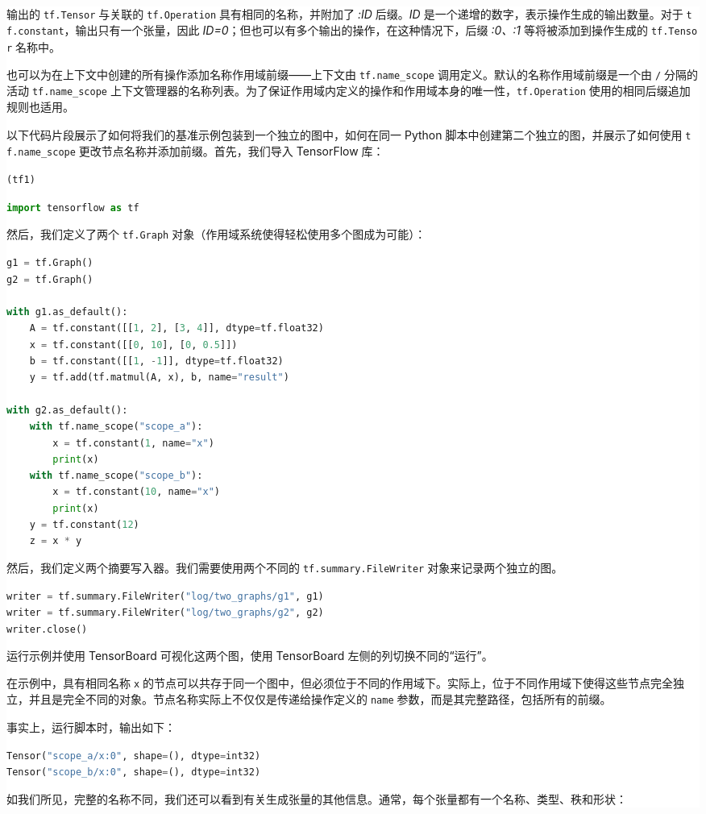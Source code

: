 输出的 `tf.Tensor` 与关联的 `tf.Operation` 具有相同的名称，并附加了 *:ID* 后缀。*ID* 是一个递增的数字，表示操作生成的输出数量。对于 `tf.constant`，输出只有一个张量，因此 *ID=0*；但也可以有多个输出的操作，在这种情况下，后缀 *:0、:1* 等将被添加到操作生成的 `tf.Tensor` 名称中。

也可以为在上下文中创建的所有操作添加名称作用域前缀——上下文由 `tf.name_scope` 调用定义。默认的名称作用域前缀是一个由 `/` 分隔的活动 `tf.name_scope` 上下文管理器的名称列表。为了保证作用域内定义的操作和作用域本身的唯一性，`tf.Operation` 使用的相同后缀追加规则也适用。

以下代码片段展示了如何将我们的基准示例包装到一个独立的图中，如何在同一 Python 脚本中创建第二个独立的图，并展示了如何使用 `tf.name_scope` 更改节点名称并添加前缀。首先，我们导入 TensorFlow 库：

`(tf1)`

```py
import tensorflow as tf
```

然后，我们定义了两个 `tf.Graph` 对象（作用域系统使得轻松使用多个图成为可能）：

```py
g1 = tf.Graph()
g2 = tf.Graph()

with g1.as_default():
    A = tf.constant([[1, 2], [3, 4]], dtype=tf.float32)
    x = tf.constant([[0, 10], [0, 0.5]])
    b = tf.constant([[1, -1]], dtype=tf.float32)
    y = tf.add(tf.matmul(A, x), b, name="result")

with g2.as_default():
    with tf.name_scope("scope_a"):
        x = tf.constant(1, name="x")
        print(x)
    with tf.name_scope("scope_b"):
        x = tf.constant(10, name="x")
        print(x)
    y = tf.constant(12)
    z = x * y
```

然后，我们定义两个摘要写入器。我们需要使用两个不同的 `tf.summary.FileWriter` 对象来记录两个独立的图。

```py
writer = tf.summary.FileWriter("log/two_graphs/g1", g1)
writer = tf.summary.FileWriter("log/two_graphs/g2", g2)
writer.close()
```

运行示例并使用 TensorBoard 可视化这两个图，使用 TensorBoard 左侧的列切换不同的“运行”。

在示例中，具有相同名称 `x` 的节点可以共存于同一个图中，但必须位于不同的作用域下。实际上，位于不同作用域下使得这些节点完全独立，并且是完全不同的对象。节点名称实际上不仅仅是传递给操作定义的 `name` 参数，而是其完整路径，包括所有的前缀。

事实上，运行脚本时，输出如下：

```py
Tensor("scope_a/x:0", shape=(), dtype=int32)
Tensor("scope_b/x:0", shape=(), dtype=int32)
```

如我们所见，完整的名称不同，我们还可以看到有关生成张量的其他信息。通常，每个张量都有一个名称、类型、秩和形状：

